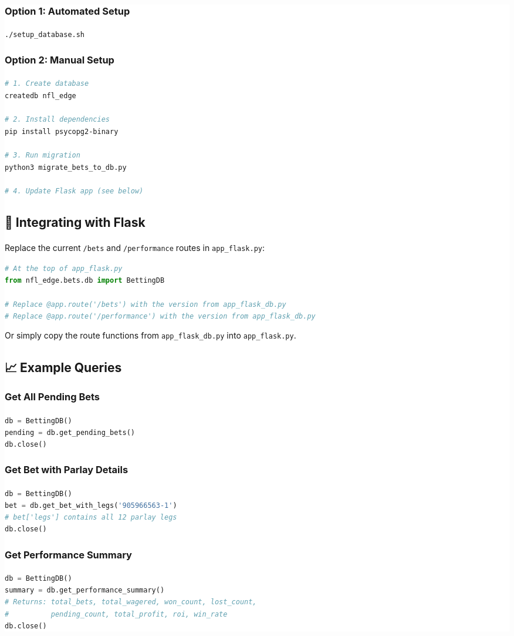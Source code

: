 ### Option 1: Automated Setup
```bash
./setup_database.sh
```

### Option 2: Manual Setup
```bash
# 1. Create database
createdb nfl_edge

# 2. Install dependencies
pip install psycopg2-binary

# 3. Run migration
python3 migrate_bets_to_db.py

# 4. Update Flask app (see below)
```

## 🔧 Integrating with Flask

Replace the current `/bets` and `/performance` routes in `app_flask.py`:

```python
# At the top of app_flask.py
from nfl_edge.bets.db import BettingDB

# Replace @app.route('/bets') with the version from app_flask_db.py
# Replace @app.route('/performance') with the version from app_flask_db.py
```

Or simply copy the route functions from `app_flask_db.py` into `app_flask.py`.

## 📈 Example Queries

### Get All Pending Bets
```python
db = BettingDB()
pending = db.get_pending_bets()
db.close()
```

### Get Bet with Parlay Details
```python
db = BettingDB()
bet = db.get_bet_with_legs('905966563-1')
# bet['legs'] contains all 12 parlay legs
db.close()
```

### Get Performance Summary
```python
db = BettingDB()
summary = db.get_performance_summary()
# Returns: total_bets, total_wagered, won_count, lost_count, 
#          pending_count, total_profit, roi, win_rate
db.close()
```
